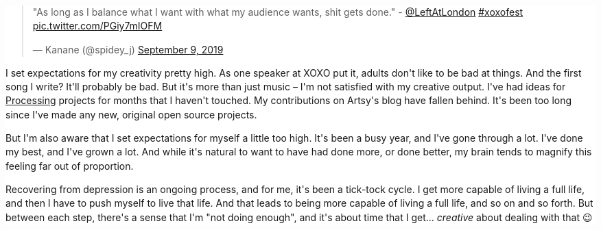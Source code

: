 <blockquote class="twitter-tweet"><p lang="en" dir="ltr">&quot;As long as I balance what I want with what my audience wants, shit gets done.&quot; - <a href="https://twitter.com/LeftAtLondon?ref_src=twsrc%5Etfw">@LeftAtLondon</a> <a href="https://twitter.com/hashtag/xoxofest?src=hash&amp;ref_src=twsrc%5Etfw">#xoxofest</a> <a href="https://t.co/PGiy7mIOFM">pic.twitter.com/PGiy7mIOFM</a></p>&mdash; Kanane (@spidey_j) <a href="https://twitter.com/spidey_j/status/1170952538973036544?ref_src=twsrc%5Etfw">September 9, 2019</a></blockquote>

I set expectations for my creativity pretty high. As one speaker at XOXO put it, adults don't like to be bad at things. And the first song I write? It'll probably be bad. But it's more than just music – I'm not satisfied with my creative output. I've had ideas for [Processing](https://p5js.org) projects for months that I haven't touched. My contributions on Artsy's blog have fallen behind. It's been too long since I've made any new, original open source projects.

But I'm also aware that I set expectations for myself a little too high. It's been a busy year, and I've gone through a lot. I've done my best, and I've grown a lot. And while it's natural to want to have had done more, or done better, my brain tends to magnify this feeling far out of proportion.

Recovering from depression is an ongoing process, and for me, it's been a tick-tock cycle. I get more capable of living a full life, and then I have to push myself to live that life. And that leads to being more capable of living a full life, and so on and so forth. But between each step, there's a sense that I'm "not doing enough", and it's about time that I get... _creative_ about dealing with that 😉


<script async src="https://platform.twitter.com/widgets.js" charset="utf-8"></script>
